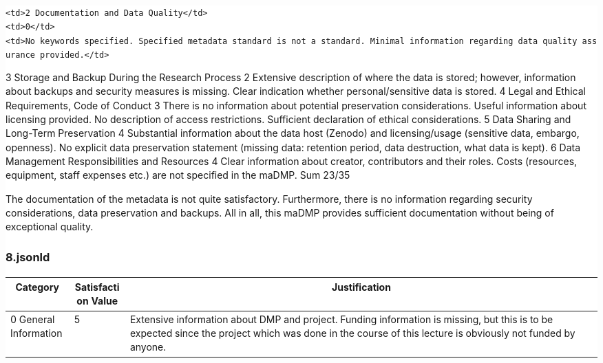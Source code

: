     <td>2 Documentation and Data Quality</td>
    <td>0</td>
    <td>No keywords specified. Specified metadata standard is not a standard. Minimal information regarding data quality assurance provided.</td>
  </tr>
  <tr>
    <td>3 Storage and Backup During the Research Process</td>
    <td>2</td>
    <td>Extensive description of where the data is stored; however, information about backups and security measures is missing. Clear indication whether personal/sensitive data is stored.</td>
  </tr>
  <tr>
    <td>4 Legal and Ethical Requirements, Code of Conduct</td>
    <td>3</td>
    <td>There is no information about potential preservation considerations. Useful information about licensing provided. No description of access restrictions. Sufficient declaration of ethical considerations.</td>
  </tr>
  <tr>
    <td>5 Data Sharing and Long-Term Preservation</td>
    <td>4</td>
    <td>Substantial information about the data host (Zenodo) and licensing/usage (sensitive data, embargo, openness). No explicit data preservation statement (missing data: retention period, data destruction, what data is kept).</td>
  </tr>
  <tr>
    <td>6 Data Management Responsibilities and Resources</td>
    <td>4</td>
    <td>Clear information about creator, contributors and their roles. Costs (resources, equipment, staff expenses etc.) are not specified in the maDMP.</td>
  </tr>
</tbody>
<tfoot>
  <tr>
    <td>Sum</td>
    <td>23/35</td>
    <td></td>
  </tr>
</tfoot>
</table>

The documentation of the metadata is not quite satisfactory. Furthermore, there is no information regarding security
considerations, data preservation and backups. All in all, this maDMP provides sufficient documentation without being
of exceptional quality.

### 8.jsonld

<table class="rtable">
<thead>
  <tr>
    <th>Category</th>
    <th>Satisfaction Value</th>
    <th>Justification</th>
  </tr>
</thead>
<tbody>
  <tr>
    <td>0 General Information</td>
    <td>5</td>
    <td>Extensive information about DMP and project. Funding information is missing, but this is to be expected since the project which was done in the course of this lecture is obviously not funded by anyone.</td>